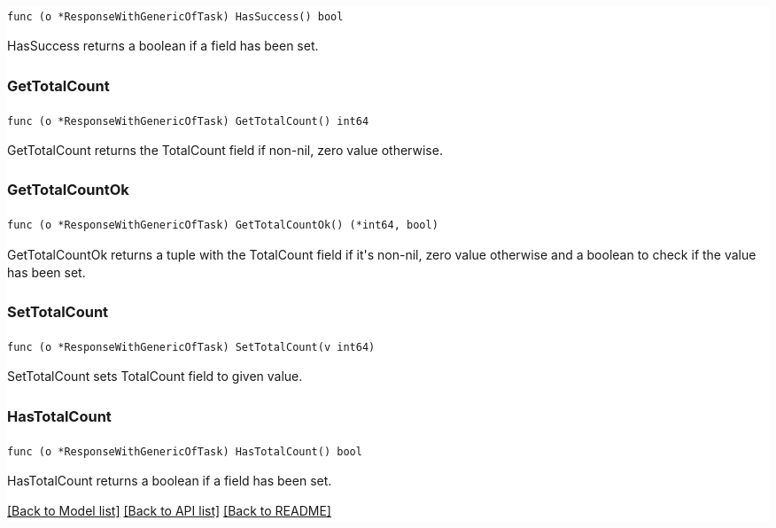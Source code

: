 `func (o *ResponseWithGenericOfTask) HasSuccess() bool`

HasSuccess returns a boolean if a field has been set.

### GetTotalCount

`func (o *ResponseWithGenericOfTask) GetTotalCount() int64`

GetTotalCount returns the TotalCount field if non-nil, zero value otherwise.

### GetTotalCountOk

`func (o *ResponseWithGenericOfTask) GetTotalCountOk() (*int64, bool)`

GetTotalCountOk returns a tuple with the TotalCount field if it's non-nil, zero value otherwise
and a boolean to check if the value has been set.

### SetTotalCount

`func (o *ResponseWithGenericOfTask) SetTotalCount(v int64)`

SetTotalCount sets TotalCount field to given value.

### HasTotalCount

`func (o *ResponseWithGenericOfTask) HasTotalCount() bool`

HasTotalCount returns a boolean if a field has been set.


[[Back to Model list]](../README.md#documentation-for-models) [[Back to API list]](../README.md#documentation-for-api-endpoints) [[Back to README]](../README.md)


